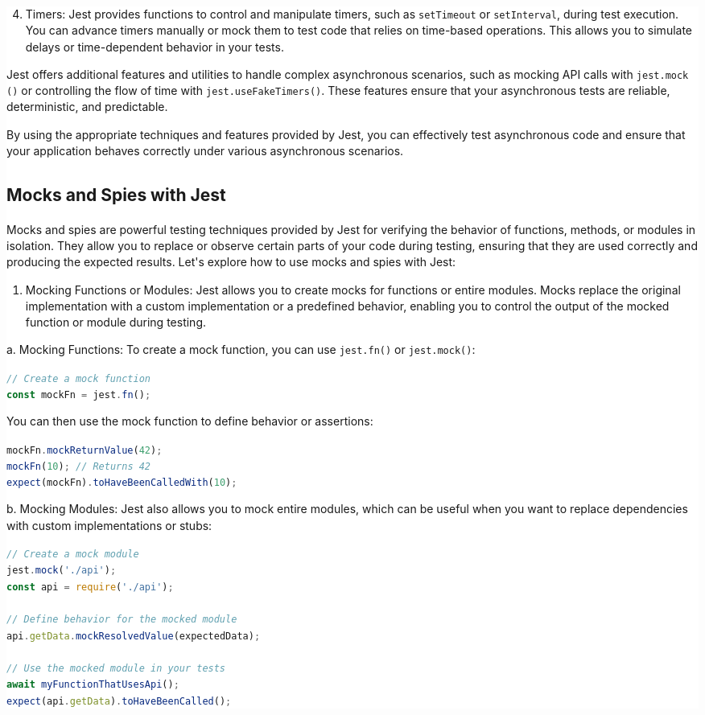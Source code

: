4. Timers:
Jest provides functions to control and manipulate timers, such as `setTimeout` or `setInterval`, during test execution. You can advance timers manually or mock them to test code that relies on time-based operations. This allows you to simulate delays or time-dependent behavior in your tests.

Jest offers additional features and utilities to handle complex asynchronous scenarios, such as mocking API calls with `jest.mock()` or controlling the flow of time with `jest.useFakeTimers()`. These features ensure that your asynchronous tests are reliable, deterministic, and predictable.

By using the appropriate techniques and features provided by Jest, you can effectively test asynchronous code and ensure that your application behaves correctly under various asynchronous scenarios.

## Mocks and Spies with Jest

Mocks and spies are powerful testing techniques provided by Jest for verifying the behavior of functions, methods, or modules in isolation. They allow you to replace or observe certain parts of your code during testing, ensuring that they are used correctly and producing the expected results. Let's explore how to use mocks and spies with Jest:

1. Mocking Functions or Modules:
Jest allows you to create mocks for functions or entire modules. Mocks replace the original implementation with a custom implementation or a predefined behavior, enabling you to control the output of the mocked function or module during testing.

a. Mocking Functions:
To create a mock function, you can use `jest.fn()` or `jest.mock()`:

```javascript
// Create a mock function
const mockFn = jest.fn();
```

You can then use the mock function to define behavior or assertions:

```javascript
mockFn.mockReturnValue(42);
mockFn(10); // Returns 42
expect(mockFn).toHaveBeenCalledWith(10);
```

b. Mocking Modules:
Jest also allows you to mock entire modules, which can be useful when you want to replace dependencies with custom implementations or stubs:

```javascript
// Create a mock module
jest.mock('./api');
const api = require('./api');

// Define behavior for the mocked module
api.getData.mockResolvedValue(expectedData);

// Use the mocked module in your tests
await myFunctionThatUsesApi();
expect(api.getData).toHaveBeenCalled();
```
